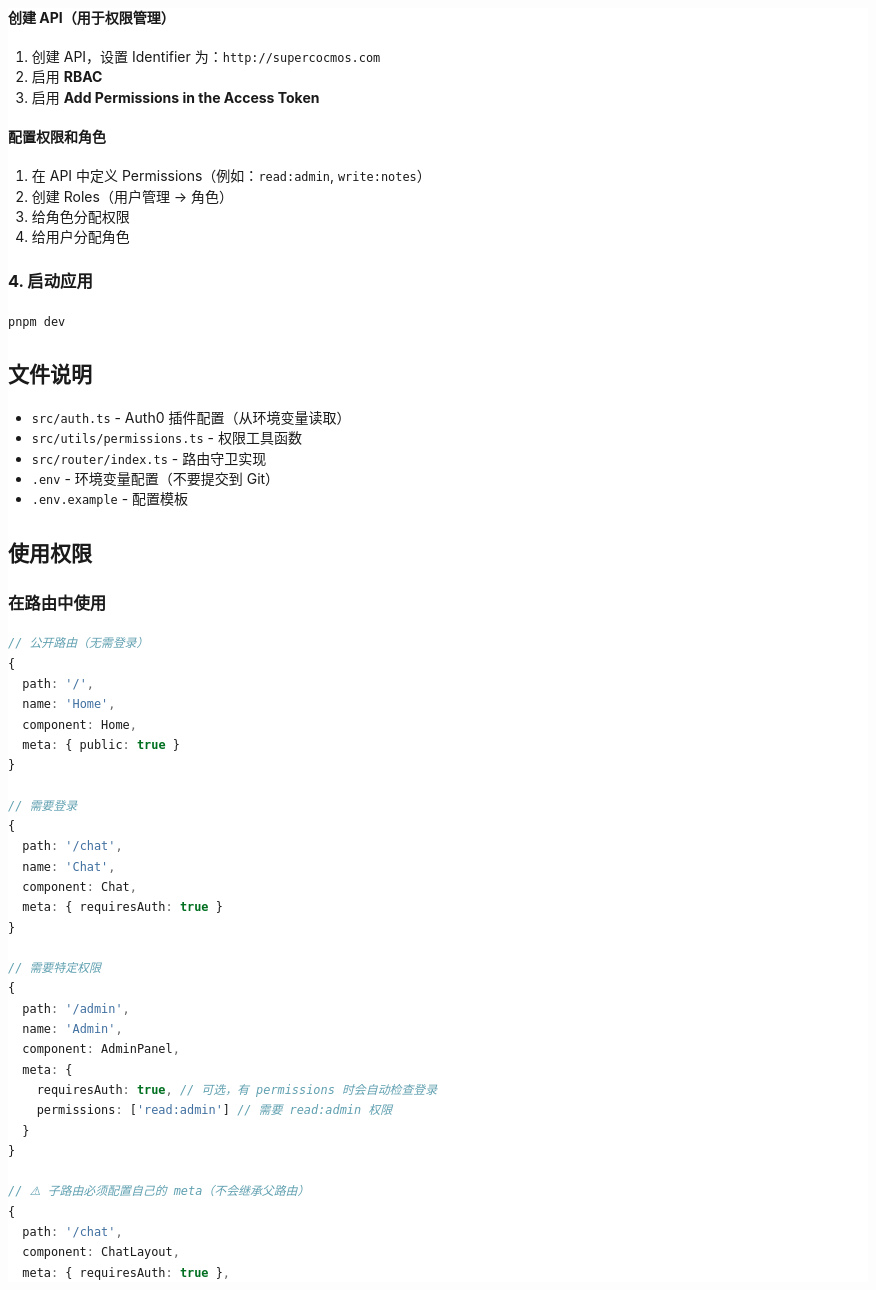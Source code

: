 #### 创建 API（用于权限管理）

1. 创建 API，设置 Identifier 为：`http://supercocmos.com`
2. 启用 **RBAC**
3. 启用 **Add Permissions in the Access Token**

#### 配置权限和角色

1. 在 API 中定义 Permissions（例如：`read:admin`, `write:notes`）
2. 创建 Roles（用户管理 → 角色）
3. 给角色分配权限
4. 给用户分配角色

### 4. 启动应用

```bash
pnpm dev
```

## 文件说明

- `src/auth.ts` - Auth0 插件配置（从环境变量读取）
- `src/utils/permissions.ts` - 权限工具函数
- `src/router/index.ts` - 路由守卫实现
- `.env` - 环境变量配置（不要提交到 Git）
- `.env.example` - 配置模板

## 使用权限

### 在路由中使用

```typescript
// 公开路由（无需登录）
{
  path: '/',
  name: 'Home',
  component: Home,
  meta: { public: true }
}

// 需要登录
{
  path: '/chat',
  name: 'Chat',
  component: Chat,
  meta: { requiresAuth: true }
}

// 需要特定权限
{
  path: '/admin',
  name: 'Admin',
  component: AdminPanel,
  meta: {
    requiresAuth: true, // 可选，有 permissions 时会自动检查登录
    permissions: ['read:admin'] // 需要 read:admin 权限
  }
}

// ⚠️ 子路由必须配置自己的 meta（不会继承父路由）
{
  path: '/chat',
  component: ChatLayout,
  meta: { requiresAuth: true },
```